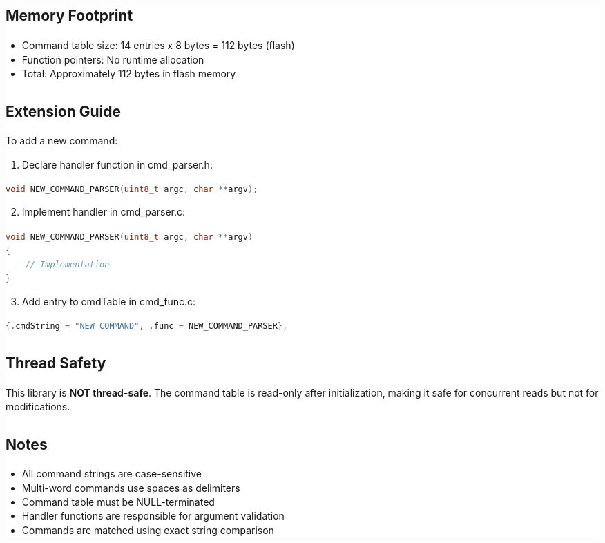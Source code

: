 ## Memory Footprint

- Command table size: 14 entries x 8 bytes = 112 bytes (flash)
- Function pointers: No runtime allocation
- Total: Approximately 112 bytes in flash memory

## Extension Guide

To add a new command:

1. Declare handler function in cmd_parser.h:
```c
void NEW_COMMAND_PARSER(uint8_t argc, char **argv);
```

2. Implement handler in cmd_parser.c:
```c
void NEW_COMMAND_PARSER(uint8_t argc, char **argv)
{
    // Implementation
}
```

3. Add entry to cmdTable in cmd_func.c:
```c
{.cmdString = "NEW COMMAND", .func = NEW_COMMAND_PARSER},
```

## Thread Safety

This library is **NOT thread-safe**. The command table is read-only after initialization, making it safe for concurrent reads but not for modifications.

## Notes

- All command strings are case-sensitive
- Multi-word commands use spaces as delimiters
- Command table must be NULL-terminated
- Handler functions are responsible for argument validation
- Commands are matched using exact string comparison
